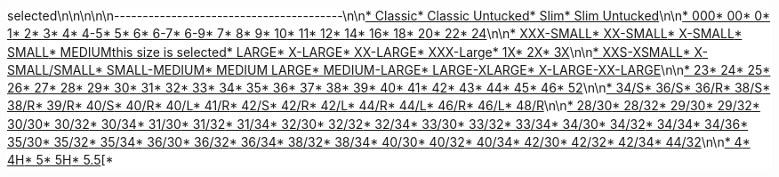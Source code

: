 selected[](/all/?crawl=no)\n\n\n\n\n----------------------------------------\n\n[*   Classic](/all/?crawl=no&fit=Classic&size=MEDIUM)[*   Classic Untucked](/all/?crawl=no&fit=Classic%20Untucked&size=MEDIUM)[*   Slim](/all/?crawl=no&fit=Slim&size=MEDIUM)[*   Slim Untucked](/all/?crawl=no&fit=Slim%20Untucked&size=MEDIUM)\n\n[*   000](/all/?crawl=no&size=000,MEDIUM)[*   00](/all/?crawl=no&size=00,MEDIUM)[*   0](/all/?crawl=no&size=0,MEDIUM)[*   1](/all/?crawl=no&size=1,MEDIUM)[*   2](/all/?crawl=no&size=2,MEDIUM)[*   3](/all/?crawl=no&size=3,MEDIUM)[*   4](/all/?crawl=no&size=4,MEDIUM)[*   4-5](/all/?crawl=no&size=4-5,MEDIUM)[*   5](/all/?crawl=no&size=5,MEDIUM)[*   6](/all/?crawl=no&size=6,MEDIUM)[*   6-7](/all/?crawl=no&size=6-7,MEDIUM)[*   6-9](/all/?crawl=no&size=6-9,MEDIUM)[*   7](/all/?crawl=no&size=7,MEDIUM)[*   8](/all/?crawl=no&size=8,MEDIUM)[*   9](/all/?crawl=no&size=9,MEDIUM)[*   10](/all/?crawl=no&size=10,MEDIUM)[*   11](/all/?crawl=no&size=11,MEDIUM)[*   12](/all/?crawl=no&size=12,MEDIUM)[*   14](/all/?crawl=no&size=14,MEDIUM)[*   16](/all/?crawl=no&size=16,MEDIUM)[*   18](/all/?crawl=no&size=18,MEDIUM)[*   20](/all/?crawl=no&size=20,MEDIUM)[*   22](/all/?crawl=no&size=22,MEDIUM)[*   24](/all/?crawl=no&size=24,MEDIUM)\n\n[*   XXX-SMALL](/all/?crawl=no&size=MEDIUM,XXX-SMALL)[*   XX-SMALL](/all/?crawl=no&size=MEDIUM,XX-SMALL)[*   X-SMALL](/all/?crawl=no&size=MEDIUM,X-SMALL)[*   SMALL](/all/?crawl=no&size=MEDIUM,SMALL)[*   MEDIUMthis size is selected](/all/?crawl=no)[*   LARGE](/all/?crawl=no&size=LARGE,MEDIUM)[*   X-LARGE](/all/?crawl=no&size=MEDIUM,X-LARGE)[*   XX-LARGE](/all/?crawl=no&size=MEDIUM,XX-LARGE)[*   XXX-Large](/all/?crawl=no&size=MEDIUM,XXXL)[*   1X](/all/?crawl=no&size=1X,MEDIUM)[*   2X](/all/?crawl=no&size=2X,MEDIUM)[*   3X](/all/?crawl=no&size=3X,MEDIUM)\n\n[*   XXS-XSMALL](/all/?crawl=no&size=MEDIUM,XXS-XSMALL)[*   X-SMALL/SMALL](/all/?crawl=no&size=MEDIUM,X-SMALL%2FSMALL)[*   SMALL-MEDIUM](/all/?crawl=no&size=MEDIUM,SMALL-MEDIUM)[*   MEDIUM LARGE](/all/?crawl=no&size=MEDIUM,MEDIUM%20LARGE)[*   MEDIUM-LARGE](/all/?crawl=no&size=MEDIUM,MEDIUM-LARGE)[*   LARGE-XLARGE](/all/?crawl=no&size=LARGE-XLARGE,MEDIUM)[*   X-LARGE-XX-LARGE](/all/?crawl=no&size=MEDIUM,X-LARGE-XX-LARGE)\n\n[*   23](/all/?crawl=no&size=23,MEDIUM)[*   24](/all/?crawl=no&size=24G,MEDIUM)[*   25](/all/?crawl=no&size=25,MEDIUM)[*   26](/all/?crawl=no&size=26,MEDIUM)[*   27](/all/?crawl=no&size=27,MEDIUM)[*   28](/all/?crawl=no&size=28,MEDIUM)[*   29](/all/?crawl=no&size=29,MEDIUM)[*   30](/all/?crawl=no&size=30,MEDIUM)[*   31](/all/?crawl=no&size=31,MEDIUM)[*   32](/all/?crawl=no&size=32,MEDIUM)[*   33](/all/?crawl=no&size=33,MEDIUM)[*   34](/all/?crawl=no&size=34,MEDIUM)[*   35](/all/?crawl=no&size=35,MEDIUM)[*   36](/all/?crawl=no&size=36,MEDIUM)[*   37](/all/?crawl=no&size=37,MEDIUM)[*   38](/all/?crawl=no&size=38,MEDIUM)[*   39](/all/?crawl=no&size=39,MEDIUM)[*   40](/all/?crawl=no&size=40,MEDIUM)[*   41](/all/?crawl=no&size=41,MEDIUM)[*   42](/all/?crawl=no&size=42,MEDIUM)[*   43](/all/?crawl=no&size=43,MEDIUM)[*   44](/all/?crawl=no&size=44,MEDIUM)[*   45](/all/?crawl=no&size=45,MEDIUM)[*   46](/all/?crawl=no&size=46,MEDIUM)[*   52](/all/?crawl=no&size=52,MEDIUM)\n\n[*   34/S](/all/?crawl=no&size=34%2FS,MEDIUM)[*   36/S](/all/?crawl=no&size=36%2FS,MEDIUM)[*   36/R](/all/?crawl=no&size=36%2FR,MEDIUM)[*   38/S](/all/?crawl=no&size=38%2FS,MEDIUM)[*   38/R](/all/?crawl=no&size=38%2FR,MEDIUM)[*   39/R](/all/?crawl=no&size=39%2FR,MEDIUM)[*   40/S](/all/?crawl=no&size=40%2FS,MEDIUM)[*   40/R](/all/?crawl=no&size=40%2FR,MEDIUM)[*   40/L](/all/?crawl=no&size=40%2FL,MEDIUM)[*   41/R](/all/?crawl=no&size=41%2FR,MEDIUM)[*   42/S](/all/?crawl=no&size=42%2FS,MEDIUM)[*   42/R](/all/?crawl=no&size=42%2FR,MEDIUM)[*   42/L](/all/?crawl=no&size=42%2FL,MEDIUM)[*   44/R](/all/?crawl=no&size=44%2FR,MEDIUM)[*   44/L](/all/?crawl=no&size=44%2FL,MEDIUM)[*   46/R](/all/?crawl=no&size=46%2FR,MEDIUM)[*   46/L](/all/?crawl=no&size=46%2FL,MEDIUM)[*   48/R](/all/?crawl=no&size=48%2FR,MEDIUM)\n\n[*   28/30](/all/?crawl=no&size=28%2F30,MEDIUM)[*   28/32](/all/?crawl=no&size=28%2F32,MEDIUM)[*   29/30](/all/?crawl=no&size=29%2F30,MEDIUM)[*   29/32](/all/?crawl=no&size=29%2F32,MEDIUM)[*   30/30](/all/?crawl=no&size=30%2F30,MEDIUM)[*   30/32](/all/?crawl=no&size=30%2F32,MEDIUM)[*   30/34](/all/?crawl=no&size=30%2F34,MEDIUM)[*   31/30](/all/?crawl=no&size=31%2F30,MEDIUM)[*   31/32](/all/?crawl=no&size=31%2F32,MEDIUM)[*   31/34](/all/?crawl=no&size=31%2F34,MEDIUM)[*   32/30](/all/?crawl=no&size=32%2F30,MEDIUM)[*   32/32](/all/?crawl=no&size=32%2F32,MEDIUM)[*   32/34](/all/?crawl=no&size=32%2F34,MEDIUM)[*   33/30](/all/?crawl=no&size=33%2F30,MEDIUM)[*   33/32](/all/?crawl=no&size=33%2F32,MEDIUM)[*   33/34](/all/?crawl=no&size=33%2F34,MEDIUM)[*   34/30](/all/?crawl=no&size=34%2F30,MEDIUM)[*   34/32](/all/?crawl=no&size=34%2F32,MEDIUM)[*   34/34](/all/?crawl=no&size=34%2F34,MEDIUM)[*   34/36](/all/?crawl=no&size=34%2F36,MEDIUM)[*   35/30](/all/?crawl=no&size=35%2F30,MEDIUM)[*   35/32](/all/?crawl=no&size=35%2F32,MEDIUM)[*   35/34](/all/?crawl=no&size=35%2F34,MEDIUM)[*   36/30](/all/?crawl=no&size=36%2F30,MEDIUM)[*   36/32](/all/?crawl=no&size=36%2F32,MEDIUM)[*   36/34](/all/?crawl=no&size=36%2F34,MEDIUM)[*   38/32](/all/?crawl=no&size=38%2F32,MEDIUM)[*   38/34](/all/?crawl=no&size=38%2F34,MEDIUM)[*   40/30](/all/?crawl=no&size=40%2F30,MEDIUM)[*   40/32](/all/?crawl=no&size=40%2F32,MEDIUM)[*   40/34](/all/?crawl=no&size=40%2F34,MEDIUM)[*   42/30](/all/?crawl=no&size=42%2F30,MEDIUM)[*   42/32](/all/?crawl=no&size=42%2F32,MEDIUM)[*   42/34](/all/?crawl=no&size=42%2F34,MEDIUM)[*   44/32](/all/?crawl=no&size=44%2F32,MEDIUM)\n\n[*   4](/all/?crawl=no&size=4%20MEDIUM,MEDIUM)[*   4H](/all/?crawl=no&size=4H%20MEDIUM,MEDIUM)[*   5](/all/?crawl=no&size=5%20MEDIUM,MEDIUM)[*   5H](/all/?crawl=no&size=5H%20MEDIUM,MEDIUM)[*   5.5](/all/?crawl=no&size=5.5,MEDIUM)[*